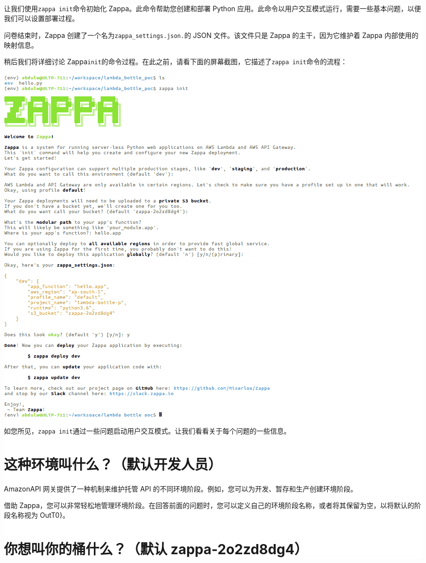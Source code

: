 让我们使用`zappa init`命令初始化 Zappa。此命令帮助您创建和部署 Python 应用。此命令以用户交互模式运行，需要一些基本问题，以便我们可以设置部署过程。

问卷结束时，Zappa 创建了一个名为`zappa_settings.json.`的 JSON 文件。该文件只是 Zappa 的主干，因为它维护着 Zappa 内部使用的映射信息。

稍后我们将详细讨论 Zappa`init`的命令过程。在此之前，请看下面的屏幕截图，它描述了`zappa init`命令的流程：

![](img/ab914b12-7e8c-4810-a852-e3cf25ab31e3.png)

如您所见，`zappa init`通过一些问题启动用户交互模式。让我们看看关于每个问题的一些信息。

# 这种环境叫什么？（默认开发人员）

AmazonAPI 网关提供了一种机制来维护托管 API 的不同环境阶段。例如，您可以为开发、暂存和生产创建环境阶段。

借助 Zappa，您可以非常轻松地管理环境阶段。在回答前面的问题时，您可以定义自己的环境阶段名称，或者将其保留为空，以将默认的阶段名称视为 OutT0}。

# 你想叫你的桶什么？（默认 zappa-2o2zd8dg4）
